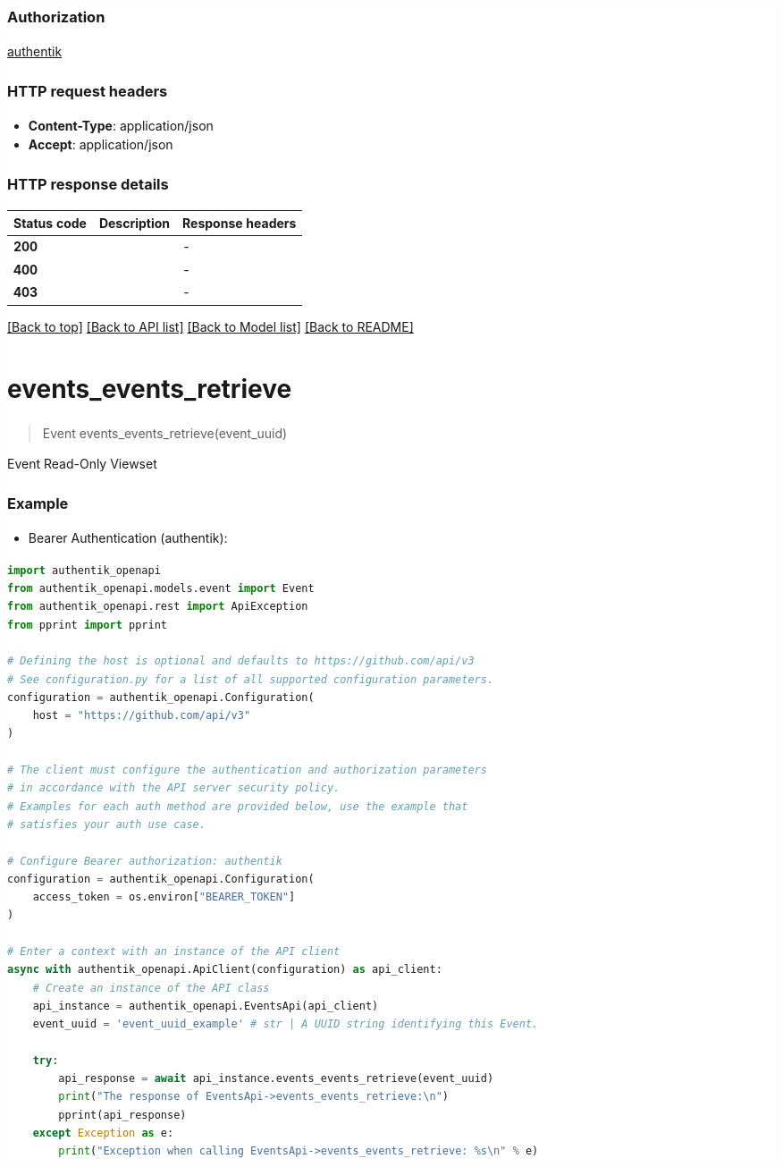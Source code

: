 ### Authorization

[authentik](../README.md#authentik)

### HTTP request headers

 - **Content-Type**: application/json
 - **Accept**: application/json

### HTTP response details

| Status code | Description | Response headers |
|-------------|-------------|------------------|
**200** |  |  -  |
**400** |  |  -  |
**403** |  |  -  |

[[Back to top]](#) [[Back to API list]](../README.md#documentation-for-api-endpoints) [[Back to Model list]](../README.md#documentation-for-models) [[Back to README]](../README.md)

# **events_events_retrieve**
> Event events_events_retrieve(event_uuid)

Event Read-Only Viewset

### Example

* Bearer Authentication (authentik):

```python
import authentik_openapi
from authentik_openapi.models.event import Event
from authentik_openapi.rest import ApiException
from pprint import pprint

# Defining the host is optional and defaults to https://github.com/api/v3
# See configuration.py for a list of all supported configuration parameters.
configuration = authentik_openapi.Configuration(
    host = "https://github.com/api/v3"
)

# The client must configure the authentication and authorization parameters
# in accordance with the API server security policy.
# Examples for each auth method are provided below, use the example that
# satisfies your auth use case.

# Configure Bearer authorization: authentik
configuration = authentik_openapi.Configuration(
    access_token = os.environ["BEARER_TOKEN"]
)

# Enter a context with an instance of the API client
async with authentik_openapi.ApiClient(configuration) as api_client:
    # Create an instance of the API class
    api_instance = authentik_openapi.EventsApi(api_client)
    event_uuid = 'event_uuid_example' # str | A UUID string identifying this Event.

    try:
        api_response = await api_instance.events_events_retrieve(event_uuid)
        print("The response of EventsApi->events_events_retrieve:\n")
        pprint(api_response)
    except Exception as e:
        print("Exception when calling EventsApi->events_events_retrieve: %s\n" % e)
```
